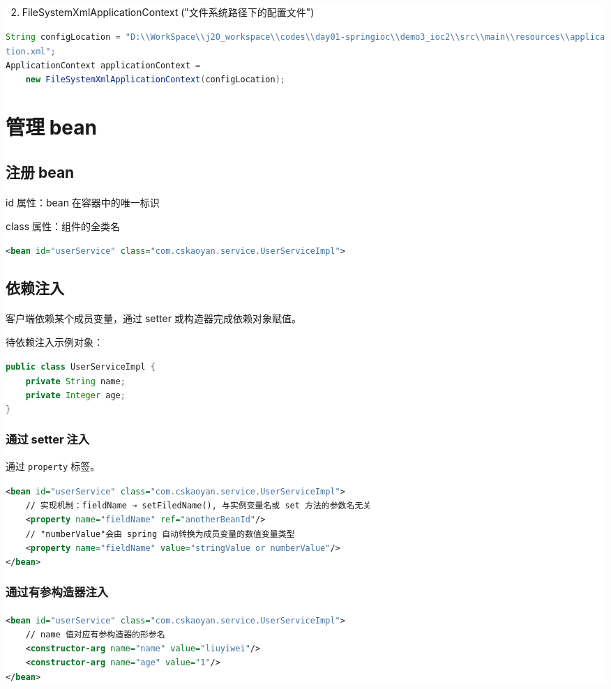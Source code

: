2. FileSystemXmlApplicationContext ("文件系统路径下的配置文件")

```java
String configLocation = "D:\\WorkSpace\\j20_workspace\\codes\\day01-springioc\\demo3_ioc2\\src\\main\\resources\\application.xml";
ApplicationContext applicationContext = 
    new FileSystemXmlApplicationContext(configLocation);
```

# 管理 bean

## 注册 bean

id 属性：bean 在容器中的唯一标识

class 属性：组件的全类名

```xml
<bean id="userService" class="com.cskaoyan.service.UserServiceImpl">
```

## 依赖注入

客户端依赖某个成员变量，通过 setter 或构造器完成依赖对象赋值。

待依赖注入示例对象：

```java
public class UserServiceImpl {
    private String name;
    private Integer age;
}
```

### 通过 setter 注入

通过 `property` 标签。

```xml
<bean id="userService" class="com.cskaoyan.service.UserServiceImpl">
	// 实现机制：fieldName → setFiledName(), 与实例变量名或 set 方法的参数名无关
	<property name="fieldName" ref="anotherBeanId"/>
	// "numberValue"会由 spring 自动转换为成员变量的数值变量类型
	<property name="fieldName" value="stringValue or numberValue"/>
</bean>
```

### 通过有参构造器注入

```xml
<bean id="userService" class="com.cskaoyan.service.UserServiceImpl">
	// name 值对应有参构造器的形参名
    <constructor-arg name="name" value="liuyiwei"/>
    <constructor-arg name="age" value="1"/>
</bean>
```
